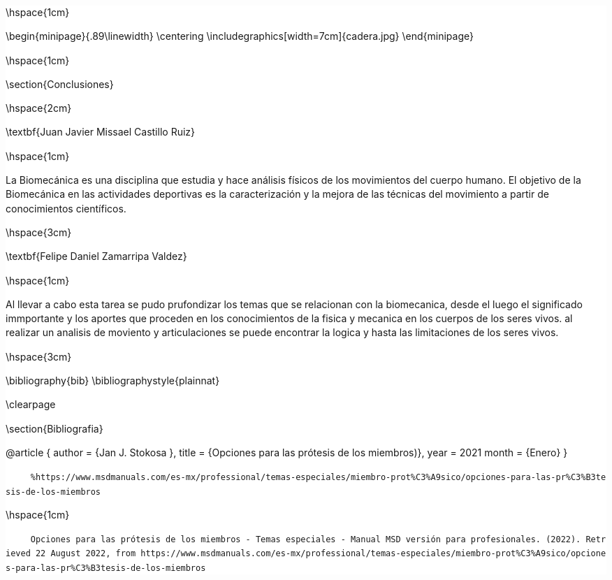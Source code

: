 \hspace{1cm} 

\begin{minipage}{.89\linewidth}
\centering
\includegraphics[width=7cm]{cadera.jpg}
\end{minipage}


\hspace{1cm}



\section{Conclusiones}

\hspace{2cm}

\textbf{Juan Javier Missael Castillo Ruiz}

\hspace{1cm}

La Biomecánica es una disciplina que estudia y hace análisis físicos de los movimientos del cuerpo humano. El objetivo de la Biomecánica en las actividades deportivas es la caracterización y la mejora de las técnicas del movimiento a partir de conocimientos científicos.

\hspace{3cm}

\textbf{Felipe Daniel Zamarripa Valdez}

\hspace{1cm}

Al llevar a cabo esta tarea se pudo prufondizar los temas que se relacionan con la biomecanica, desde el luego el significado immportante y los aportes que proceden en los conocimientos de la fisica y mecanica en los cuerpos de los seres vivos. al realizar un analisis de moviento y articulaciones se puede encontrar la logica y hasta las limitaciones de los seres vivos.

\hspace{3cm}


\bibliography{bib}
\bibliographystyle{plainnat}

\clearpage

 \section{Bibliografia}


@article {
         author =  {Jan J. Stokosa },
         title = {Opciones para las prótesis de los miembros)},
         year =  2021
         month = {Enero}
         }
         
         %https://www.msdmanuals.com/es-mx/professional/temas-especiales/miembro-prot%C3%A9sico/opciones-para-las-pr%C3%B3tesis-de-los-miembros


\hspace{1cm}

         Opciones para las prótesis de los miembros - Temas especiales - Manual MSD versión para profesionales. (2022). Retrieved 22 August 2022, from https://www.msdmanuals.com/es-mx/professional/temas-especiales/miembro-prot%C3%A9sico/opciones-para-las-pr%C3%B3tesis-de-los-miembros 
